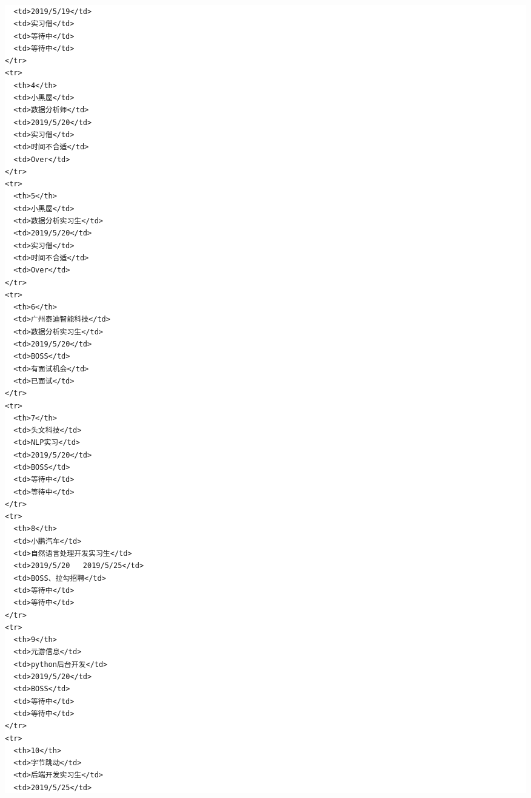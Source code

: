       <td>2019/5/19</td>
      <td>实习僧</td>
      <td>等待中</td>
      <td>等待中</td>
    </tr>
    <tr>
      <th>4</th>
      <td>小黑屋</td>
      <td>数据分析师</td>
      <td>2019/5/20</td>
      <td>实习僧</td>
      <td>时间不合适</td>
      <td>Over</td>
    </tr>
    <tr>
      <th>5</th>
      <td>小黑屋</td>
      <td>数据分析实习生</td>
      <td>2019/5/20</td>
      <td>实习僧</td>
      <td>时间不合适</td>
      <td>Over</td>
    </tr>
    <tr>
      <th>6</th>
      <td>广州泰迪智能科技</td>
      <td>数据分析实习生</td>
      <td>2019/5/20</td>
      <td>BOSS</td>
      <td>有面试机会</td>
      <td>已面试</td>
    </tr>
    <tr>
      <th>7</th>
      <td>头文科技</td>
      <td>NLP实习</td>
      <td>2019/5/20</td>
      <td>BOSS</td>
      <td>等待中</td>
      <td>等待中</td>
    </tr>
    <tr>
      <th>8</th>
      <td>小鹏汽车</td>
      <td>自然语言处理开发实习生</td>
      <td>2019/5/20   2019/5/25</td>
      <td>BOSS、拉勾招聘</td>
      <td>等待中</td>
      <td>等待中</td>
    </tr>
    <tr>
      <th>9</th>
      <td>元游信息</td>
      <td>python后台开发</td>
      <td>2019/5/20</td>
      <td>BOSS</td>
      <td>等待中</td>
      <td>等待中</td>
    </tr>
    <tr>
      <th>10</th>
      <td>字节跳动</td>
      <td>后端开发实习生</td>
      <td>2019/5/25</td>